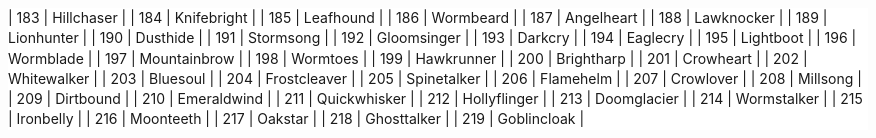 | 183   | Hillchaser      |
| 184   | Knifebright     |
| 185   | Leafhound       |
| 186   | Wormbeard       |
| 187   | Angelheart      |
| 188   | Lawknocker      |
| 189   | Lionhunter      |
| 190   | Dusthide        |
| 191   | Stormsong       |
| 192   | Gloomsinger     |
| 193   | Darkcry         |
| 194   | Eaglecry        |
| 195   | Lightboot       |
| 196   | Wormblade       |
| 197   | Mountainbrow    |
| 198   | Wormtoes        |
| 199   | Hawkrunner      |
| 200   | Brightharp      |
| 201   | Crowheart       |
| 202   | Whitewalker     |
| 203   | Bluesoul        |
| 204   | Frostcleaver    |
| 205   | Spinetalker     |
| 206   | Flamehelm       |
| 207   | Crowlover       |
| 208   | Millsong        |
| 209   | Dirtbound       |
| 210   | Emeraldwind     |
| 211   | Quickwhisker    |
| 212   | Hollyflinger    |
| 213   | Doomglacier     |
| 214   | Wormstalker     |
| 215   | Ironbelly       |
| 216   | Moonteeth       |
| 217   | Oakstar         |
| 218   | Ghosttalker     |
| 219   | Goblincloak     |